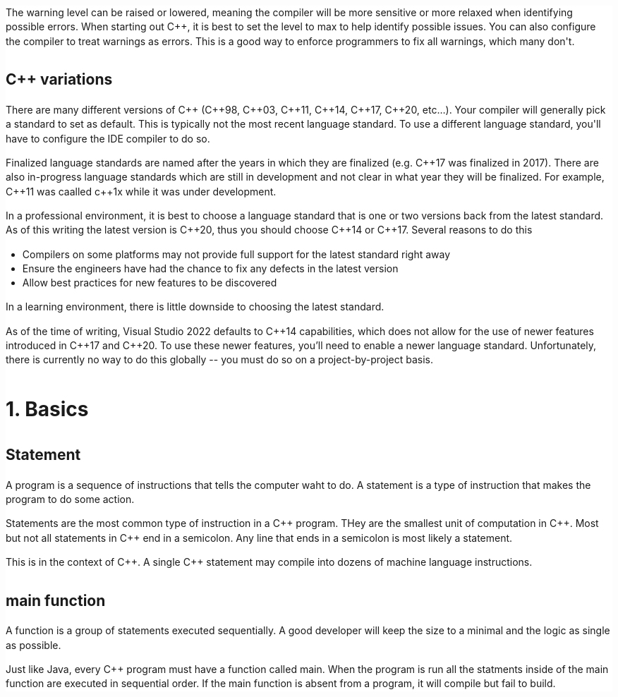 The warning level can be raised or lowered, meaning the compiler will be more sensitive or more relaxed when identifying possible errors. When starting out C++, it is best to set the level to max to help identify possible issues. You can also configure the compiler to treat warnings as errors. This is a good way to enforce programmers to fix all warnings, which many don't.

## C++ variations
There are many different versions of C++ (C++98, C++03, C++11, C++14, C++17, C++20, etc…). Your compiler will generally pick a standard to set as default. This is typically not the most recent language standard. To use a different language standard, you'll have to configure the IDE compiler to do so. 

Finalized language standards are named after the years in which they are finalized (e.g. C++17 was finalized in 2017). There are also in-progress language standards which are still in development and not clear in what year they will be finalized. For example, C++11 was caalled c++1x while it was under development.

In a professional environment, it is best to choose a language standard that is one or two versions back from the latest standard. As of this writing the latest version is C++20, thus you should choose C++14 or C++17. Several reasons to do this

- Compilers on some platforms may not provide full support for the latest standard right away
- Ensure the engineers have had the chance to fix any defects in the latest version 
- Allow best practices for new features to be discovered

In a learning environment, there is little downside to choosing the latest standard. 

As of the time of writing, Visual Studio 2022 defaults to C++14 capabilities, which does not allow for the use of newer features introduced in C++17 and C++20. To use these newer features, you’ll need to enable a newer language standard. Unfortunately, there is currently no way to do this globally -- you must do so on a project-by-project basis.

# 1. Basics

## Statement
A program is a sequence of instructions that tells the computer waht to do. A statement is a type of instruction that makes the program to do some action. 

Statements are the most common type of instruction in a C++ program. THey are the smallest unit of computation in C++. Most but not all statements in C++ end in a semicolon. Any line that ends in a semicolon is most likely a statement. 

This is in the context of C++. A single C++ statement may compile into dozens of machine language instructions.  

## main function
A function is a group of statements executed sequentially. A good developer will keep the size to a minimal and the logic as single as possible.

Just like Java, every C++ program must have a function called main. When the program is run all the statments inside of the main function are executed in sequential order. If the main function is absent from a program, it will compile but fail to build.
